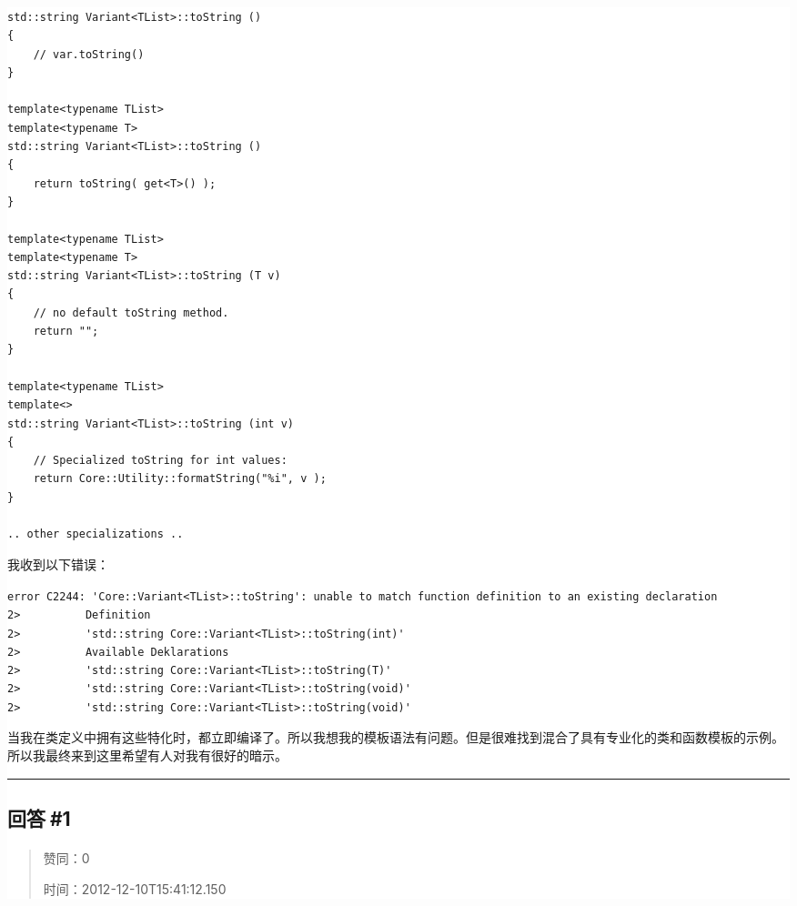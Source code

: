 ```
std::string Variant<TList>::toString ()
{
    // var.toString()
}

template<typename TList>
template<typename T>
std::string Variant<TList>::toString ()
{               
    return toString( get<T>() );  
}

template<typename TList>
template<typename T>
std::string Variant<TList>::toString (T v)
{                
    // no default toString method.
    return "";
}

template<typename TList>
template<>       
std::string Variant<TList>::toString (int v)
{                
    // Specialized toString for int values:
    return Core::Utility::formatString("%i", v );
}

.. other specializations .. 
```

我收到以下错误：

```
error C2244: 'Core::Variant<TList>::toString': unable to match function definition to an existing declaration
2>          Definition
2>          'std::string Core::Variant<TList>::toString(int)'
2>          Available Deklarations
2>          'std::string Core::Variant<TList>::toString(T)'
2>          'std::string Core::Variant<TList>::toString(void)'
2>          'std::string Core::Variant<TList>::toString(void)' 
```

当我在类定义中拥有这些特化时，都立即编译了。所以我想我的模板语法有问题。但是很难找到混合了具有专业化的类和函数模板的示例。所以我最终来到这里希望有人对我有很好的暗示。

* * *

## 回答 #1

> 赞同：0
> 
> 时间：2012-12-10T15:41:12.150
